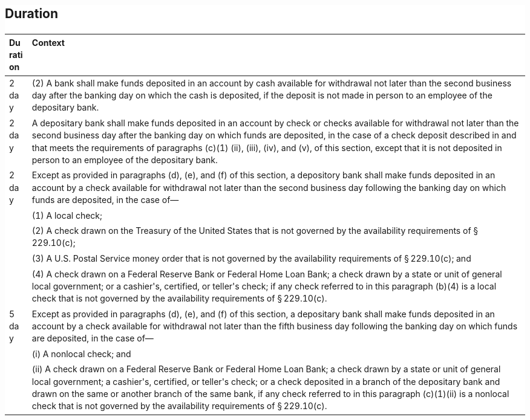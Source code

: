 
## Duration

| Duration   | Context                                                                                                                                                                                                                                                                                                                                                                                                                                                                                       |
|:-----------|:----------------------------------------------------------------------------------------------------------------------------------------------------------------------------------------------------------------------------------------------------------------------------------------------------------------------------------------------------------------------------------------------------------------------------------------------------------------------------------------------|
| 2 day      | (2) A bank shall make funds deposited in an account by cash available for withdrawal not later than the second business day after the banking day on which the cash is deposited, if the deposit is not made in person to an employee of the depositary bank.                                                                                                                                                                                                                                 |
| 2 day      | A depositary bank shall make funds deposited in an account by check or checks available for withdrawal not later than the second business day after the banking day on which funds are deposited, in the case of a check deposit described in and that meets the requirements of paragraphs (c)(1) (ii), (iii), (iv), and (v), of this section, except that it is not deposited in person to an employee of the depositary bank.                                                              |
| 2 day      | Except as provided in paragraphs (d), (e), and (f) of this section, a depository bank shall make funds deposited in an account by a check available for withdrawal not later than the second business day following the banking day on which funds are deposited, in the case of&#8212;                                                                                                                                                                                                       |
|            |               (1) A local check;                                                                                                                                                                                                                                                                                                                                                                                                                                                              |
|            |               (2) A check drawn on the Treasury of the United States that is not governed by the availability requirements of &#167;&#8201;229.10(c);                                                                                                                                                                                                                                                                                                                                         |
|            |               (3) A U.S. Postal Service money order that is not governed by the availability requirements of &#167;&#8201;229.10(c); and                                                                                                                                                                                                                                                                                                                                                      |
|            |               (4) A check drawn on a Federal Reserve Bank or Federal Home Loan Bank; a check drawn by a state or unit of general local government; or a cashier's, certified, or teller's check; if any check referred to in this paragraph (b)(4) is a local check that is not governed by the availability requirements of &#167;&#8201;229.10(c).                                                                                                                                          |
| 5 day      | Except as provided in paragraphs (d), (e), and (f) of this section, a depositary bank shall make funds deposited in an account by a check available for withdrawal not later than the fifth business day following the banking day on which funds are deposited, in the case of&#8212;                                                                                                                                                                                                        |
|            |               (i) A nonlocal check; and                                                                                                                                                                                                                                                                                                                                                                                                                                                       |
|            |               (ii) A check drawn on a Federal Reserve Bank or Federal Home Loan Bank; a check drawn by a state or unit of general local government; a cashier's, certified, or teller's check; or a check deposited in a branch of the depositary bank and drawn on the same or another branch of the same bank, if any check referred to in this paragraph (c)(1)(ii) is a nonlocal check that is not governed by the availability requirements of &#167;&#8201;229.10(c).                   |